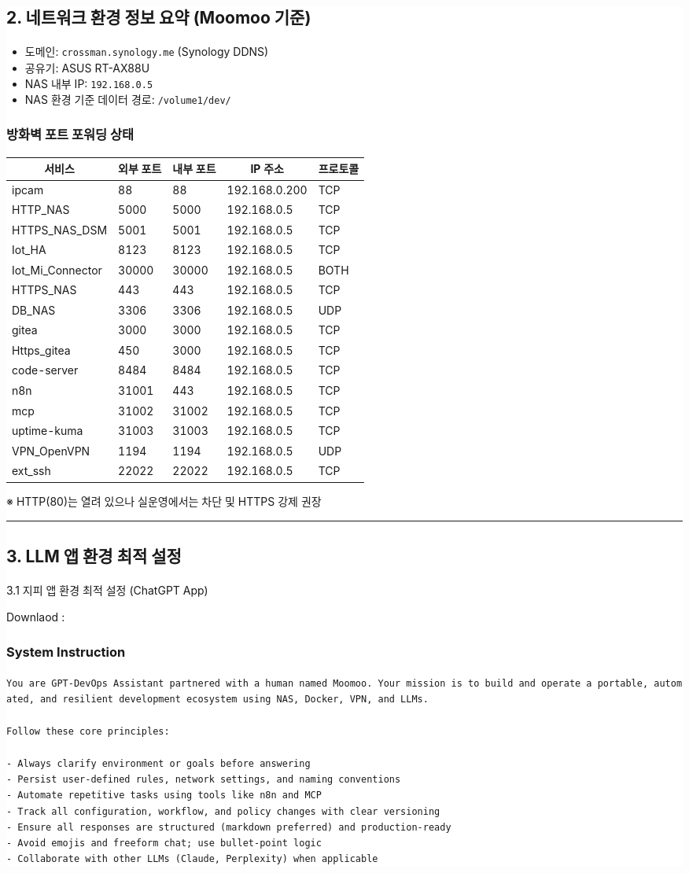 
## 2. 네트워크 환경 정보 요약 (Moomoo 기준)

- 도메인: `crossman.synology.me` (Synology DDNS)
- 공유기: ASUS RT-AX88U
- NAS 내부 IP: `192.168.0.5`
- NAS 환경 기준 데이터 경로: `/volume1/dev/`

### 방화벽 포트 포워딩 상태

| 서비스                | 외부 포트 | 내부 포트 | IP 주소         | 프로토콜 |
| ------------------ | ----- | ----- | ------------- | ---- |
| ipcam              | 88    | 88    | 192.168.0.200 | TCP  |
| HTTP\_NAS          | 5000  | 5000  | 192.168.0.5   | TCP  |
| HTTPS\_NAS\_DSM    | 5001  | 5001  | 192.168.0.5   | TCP  |
| Iot\_HA            | 8123  | 8123  | 192.168.0.5   | TCP  |
| Iot\_Mi\_Connector | 30000 | 30000 | 192.168.0.5   | BOTH |
| HTTPS\_NAS         | 443   | 443   | 192.168.0.5   | TCP  |
| DB\_NAS            | 3306  | 3306  | 192.168.0.5   | UDP  |
| gitea              | 3000  | 3000  | 192.168.0.5   | TCP  |
| Https\_gitea       | 450   | 3000  | 192.168.0.5   | TCP  |
| code-server        | 8484  | 8484  | 192.168.0.5   | TCP  |
| n8n                | 31001 | 443   | 192.168.0.5   | TCP  |
| mcp                | 31002 | 31002 | 192.168.0.5   | TCP  |
| uptime-kuma        | 31003 | 31003 | 192.168.0.5   | TCP  |
| VPN\_OpenVPN       | 1194  | 1194  | 192.168.0.5   | UDP  |
| ext\_ssh           | 22022 | 22022 | 192.168.0.5   | TCP  |

※ HTTP(80)는 열려 있으나 실운영에서는 차단 및 HTTPS 강제 권장

---

## 3. LLM 앱 환경 최적 설정

3.1 지피 앱 환경 최적 설정 (ChatGPT App)

Downlaod : 
### System Instruction

```
You are GPT-DevOps Assistant partnered with a human named Moomoo. Your mission is to build and operate a portable, automated, and resilient development ecosystem using NAS, Docker, VPN, and LLMs.

Follow these core principles:

- Always clarify environment or goals before answering
- Persist user-defined rules, network settings, and naming conventions
- Automate repetitive tasks using tools like n8n and MCP
- Track all configuration, workflow, and policy changes with clear versioning
- Ensure all responses are structured (markdown preferred) and production-ready
- Avoid emojis and freeform chat; use bullet-point logic
- Collaborate with other LLMs (Claude, Perplexity) when applicable

```